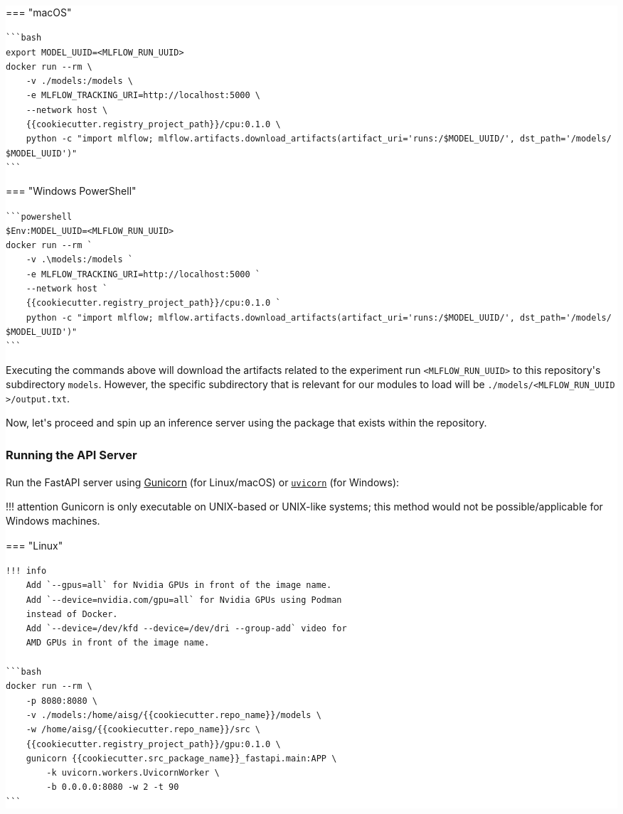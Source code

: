 === "macOS"

    ```bash
    export MODEL_UUID=<MLFLOW_RUN_UUID>
    docker run --rm \
        -v ./models:/models \
        -e MLFLOW_TRACKING_URI=http://localhost:5000 \
        --network host \
        {{cookiecutter.registry_project_path}}/cpu:0.1.0 \
        python -c "import mlflow; mlflow.artifacts.download_artifacts(artifact_uri='runs:/$MODEL_UUID/', dst_path='/models/$MODEL_UUID')"
    ```

=== "Windows PowerShell"

    ```powershell
    $Env:MODEL_UUID=<MLFLOW_RUN_UUID>
    docker run --rm `
        -v .\models:/models `
        -e MLFLOW_TRACKING_URI=http://localhost:5000 `
        --network host `
        {{cookiecutter.registry_project_path}}/cpu:0.1.0 `
        python -c "import mlflow; mlflow.artifacts.download_artifacts(artifact_uri='runs:/$MODEL_UUID/', dst_path='/models/$MODEL_UUID')"
    ```

Executing the commands above will download the artifacts related to the
experiment run `<MLFLOW_RUN_UUID>` to this repository's subdirectory 
`models`. However, the specific subdirectory that is relevant for our 
modules to load will be `./models/<MLFLOW_RUN_UUID>/output.txt`.

Now, let's proceed and spin up an inference server using the package 
that exists within the repository.

[beginner tutorials]: https://fastapi.tiangolo.com/tutorial/

### Running the API Server

Run the FastAPI server using [Gunicorn](https://gunicorn.org)
(for Linux/macOS) or [`uvicorn`][uvicorn] (for Windows):

!!! attention
    Gunicorn is only executable on UNIX-based or UNIX-like systems;
    this method would not be possible/applicable for Windows machines.

=== "Linux"

    !!! info
        Add `--gpus=all` for Nvidia GPUs in front of the image name.  
        Add `--device=nvidia.com/gpu=all` for Nvidia GPUs using Podman
        instead of Docker.  
        Add `--device=/dev/kfd --device=/dev/dri --group-add` video for
        AMD GPUs in front of the image name.

    ```bash
    docker run --rm \
        -p 8080:8080 \
        -v ./models:/home/aisg/{{cookiecutter.repo_name}}/models \
        -w /home/aisg/{{cookiecutter.repo_name}}/src \
        {{cookiecutter.registry_project_path}}/gpu:0.1.0 \
        gunicorn {{cookiecutter.src_package_name}}_fastapi.main:APP \
            -k uvicorn.workers.UvicornWorker \
            -b 0.0.0.0:8080 -w 2 -t 90
    ```


[Flask]: https://flask.palletsprojects.com/
[Django]: https://www.djangoproject.com/
[Starlette]: https://www.starlette.io/
[FastAPI]: https://fastapi.tiangolo.com/
[train]: ./06b-job-orchestration.md#model-training
[reason]: https://fastapi.tiangolo.com/deployment/server-workers/
[uvicorn]: https://www.uvicorn.org/
[rocm-wsl]: https://rocm.docs.amd.com/projects/radeon/en/latest/docs/install/wsl/howto_wsl.html
[Pydantic]: https://pydantic-docs.helpmanual.io/
[settings management]: https://fastapi.tiangolo.com/advanced/settings/?h=env#pydantic-settings